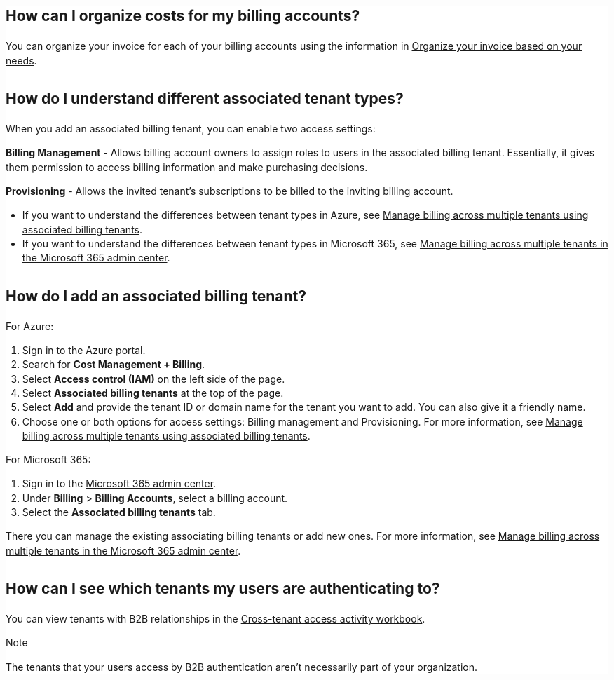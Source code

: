 ## How can I organize costs for my billing accounts?

You can organize your invoice for each of your billing accounts using the information in [Organize your invoice based on your needs](mca-section-invoice.md).

## How do I understand different associated tenant types?

When you add an associated billing tenant, you can enable two access settings:

**Billing Management** - Allows billing account owners to assign roles to users in the associated billing tenant. Essentially, it gives them permission to access billing information and make purchasing decisions.

**Provisioning** - Allows the invited tenant’s subscriptions to be billed to the inviting billing account.

- If you want to understand the differences between tenant types in Azure, see [Manage billing across multiple tenants using associated billing tenants](manage-billing-across-tenants.md).
- If you want to understand the differences between tenant types in Microsoft 365, see [Manage billing across multiple tenants in the Microsoft 365 admin center](/microsoft-365/commerce/billing-and-payments/manage-multi-tenant-billing).

## How do I add an associated billing tenant?

For Azure:

1. Sign in to the Azure portal.
2. Search for **Cost Management + Billing**.
3. Select **Access control (IAM)** on the left side of the page.
4. Select **Associated billing tenants** at the top of the page.
5. Select **Add** and provide the tenant ID or domain name for the tenant you want to add. You can also give it a friendly name.
6. Choose one or both options for access settings: Billing management and Provisioning. For more information, see [Manage billing across multiple tenants using associated billing tenants](manage-billing-across-tenants.md).

For Microsoft 365:

1. Sign in to the [Microsoft 365 admin center](https://go.microsoft.com/fwlink/p/?linkid=2024339).
2. Under **Billing** > **Billing Accounts**, select a billing account.
3. Select the **Associated billing tenants** tab.

There you can manage the existing associating billing tenants or add new ones. For more information, see [Manage billing across multiple tenants in the Microsoft 365 admin center](/microsoft-365/commerce/billing-and-payments/manage-multi-tenant-billing).

## How can I see which tenants my users are authenticating to?

You can view tenants with B2B relationships in the [Cross-tenant access activity workbook](/entra/identity/monitoring-health/workbook-cross-tenant-access-activity).

> [!NOTE]
> The tenants that your users access by B2B authentication aren’t necessarily part of your organization.
